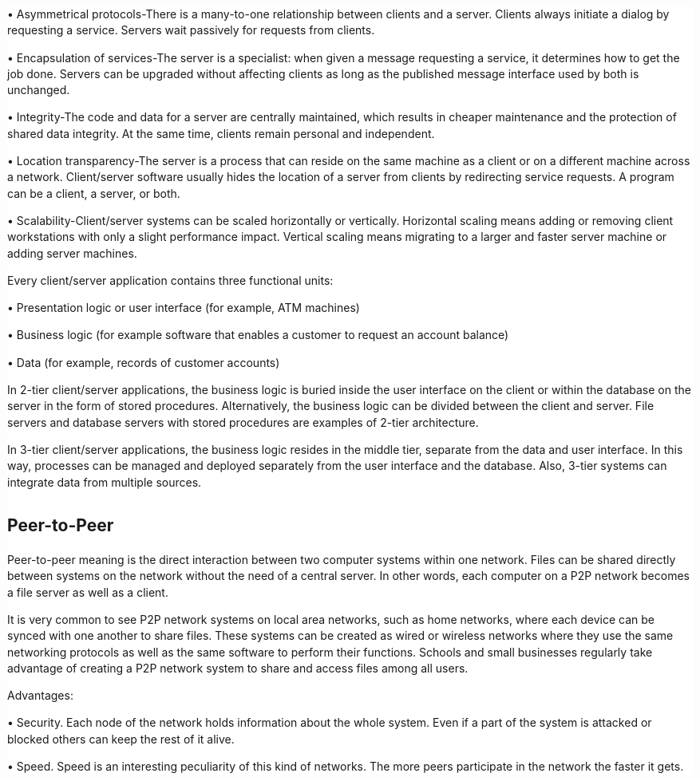 •	Asymmetrical protocols-There is a many-to-one relationship between clients and a server. Clients always initiate a dialog by requesting a service. Servers wait passively for requests from clients.

•	Encapsulation of services-The server is a specialist: when given a message requesting a service, it determines how to get the job done. Servers can be upgraded without affecting clients as long as the published message interface used by both is unchanged.

•	Integrity-The code and data for a server are centrally maintained, which results in cheaper maintenance and the protection of shared data integrity. At the same time, clients remain personal and independent.

•	Location transparency-The server is a process that can reside on the same machine as a client or on a different machine across a network. Client/server software usually hides the location of a server from clients by redirecting service requests. A program can be a client, a server, or both.

•	Scalability-Client/server systems can be scaled horizontally or vertically. Horizontal scaling means adding or removing client workstations with only a slight performance impact. Vertical scaling means migrating to a larger and faster server machine or adding server machines.

Every client/server application contains three functional units:

•	Presentation logic or user interface (for example, ATM machines)

•	Business logic (for example software that enables a customer to request an account balance)

•	Data (for example, records of customer accounts)

In 2-tier client/server applications, the business logic is buried inside the user interface on the client or within the database on the server in the form of stored procedures. Alternatively, the business logic can be divided between the client and server. File servers and database servers with stored procedures are examples of 2-tier architecture.

In 3-tier client/server applications, the business logic resides in the middle tier, separate from the data and user interface. In this way, processes can be managed and deployed separately from the user interface and the database. Also, 3-tier systems can integrate data from multiple sources.




## Peer-to-Peer

Peer-to-peer meaning is the direct interaction between two computer systems within one network. Files can be shared directly between systems on the network without the need of a central server. In other words, each computer on a P2P network becomes a file server as well as a client. 

It is very common to see P2P network systems on local area networks, such as home networks, where each device can be synced with one another to share files. These systems can be created as wired or wireless networks where they use the same networking protocols as well as the same software to perform their functions. Schools and small businesses regularly take advantage of creating a P2P network system to share and access files among all users.

Advantages:

•	Security. Each node of the network holds information about the whole system. Even if a part of the system is attacked or blocked others can keep the rest of it alive.

•	Speed. Speed is an interesting peculiarity of this kind of networks. The more peers participate in the network the faster it gets.
